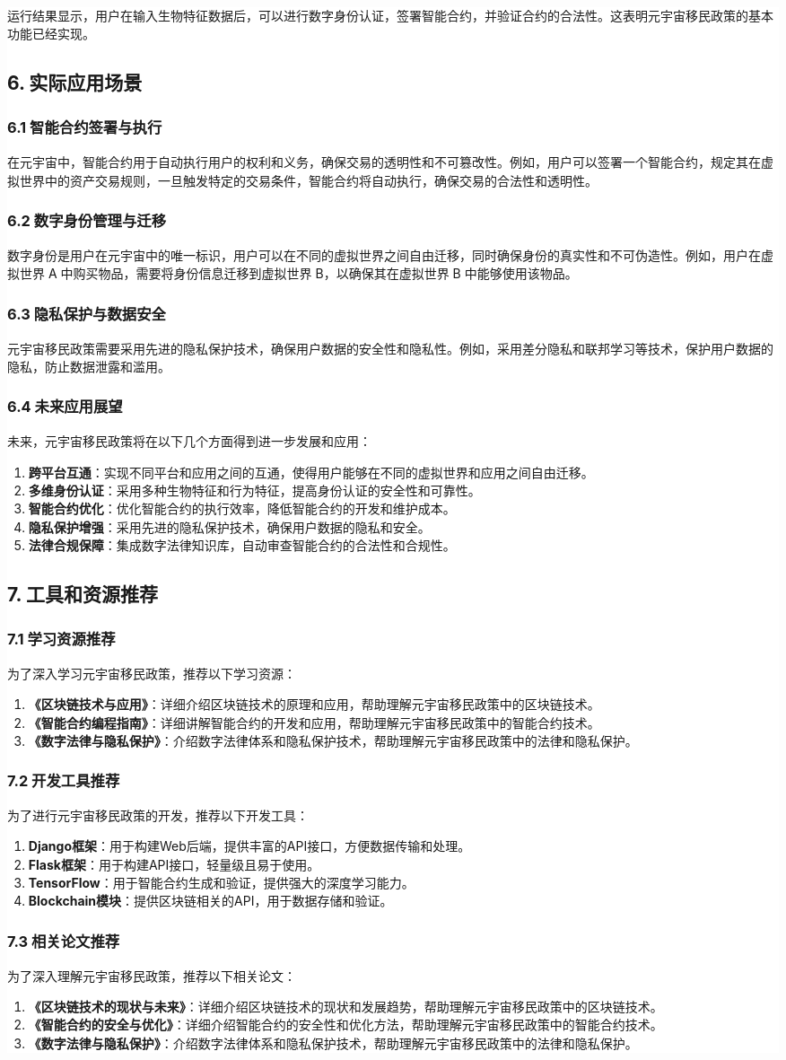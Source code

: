 运行结果显示，用户在输入生物特征数据后，可以进行数字身份认证，签署智能合约，并验证合约的合法性。这表明元宇宙移民政策的基本功能已经实现。

## 6. 实际应用场景

### 6.1 智能合约签署与执行

在元宇宙中，智能合约用于自动执行用户的权利和义务，确保交易的透明性和不可篡改性。例如，用户可以签署一个智能合约，规定其在虚拟世界中的资产交易规则，一旦触发特定的交易条件，智能合约将自动执行，确保交易的合法性和透明性。

### 6.2 数字身份管理与迁移

数字身份是用户在元宇宙中的唯一标识，用户可以在不同的虚拟世界之间自由迁移，同时确保身份的真实性和不可伪造性。例如，用户在虚拟世界 A 中购买物品，需要将身份信息迁移到虚拟世界 B，以确保其在虚拟世界 B 中能够使用该物品。

### 6.3 隐私保护与数据安全

元宇宙移民政策需要采用先进的隐私保护技术，确保用户数据的安全性和隐私性。例如，采用差分隐私和联邦学习等技术，保护用户数据的隐私，防止数据泄露和滥用。

### 6.4 未来应用展望

未来，元宇宙移民政策将在以下几个方面得到进一步发展和应用：

1. **跨平台互通**：实现不同平台和应用之间的互通，使得用户能够在不同的虚拟世界和应用之间自由迁移。
2. **多维身份认证**：采用多种生物特征和行为特征，提高身份认证的安全性和可靠性。
3. **智能合约优化**：优化智能合约的执行效率，降低智能合约的开发和维护成本。
4. **隐私保护增强**：采用先进的隐私保护技术，确保用户数据的隐私和安全。
5. **法律合规保障**：集成数字法律知识库，自动审查智能合约的合法性和合规性。

## 7. 工具和资源推荐

### 7.1 学习资源推荐

为了深入学习元宇宙移民政策，推荐以下学习资源：

1. **《区块链技术与应用》**：详细介绍区块链技术的原理和应用，帮助理解元宇宙移民政策中的区块链技术。
2. **《智能合约编程指南》**：详细讲解智能合约的开发和应用，帮助理解元宇宙移民政策中的智能合约技术。
3. **《数字法律与隐私保护》**：介绍数字法律体系和隐私保护技术，帮助理解元宇宙移民政策中的法律和隐私保护。

### 7.2 开发工具推荐

为了进行元宇宙移民政策的开发，推荐以下开发工具：

1. **Django框架**：用于构建Web后端，提供丰富的API接口，方便数据传输和处理。
2. **Flask框架**：用于构建API接口，轻量级且易于使用。
3. **TensorFlow**：用于智能合约生成和验证，提供强大的深度学习能力。
4. **Blockchain模块**：提供区块链相关的API，用于数据存储和验证。

### 7.3 相关论文推荐

为了深入理解元宇宙移民政策，推荐以下相关论文：

1. **《区块链技术的现状与未来》**：详细介绍区块链技术的现状和发展趋势，帮助理解元宇宙移民政策中的区块链技术。
2. **《智能合约的安全与优化》**：详细介绍智能合约的安全性和优化方法，帮助理解元宇宙移民政策中的智能合约技术。
3. **《数字法律与隐私保护》**：介绍数字法律体系和隐私保护技术，帮助理解元宇宙移民政策中的法律和隐私保护。
